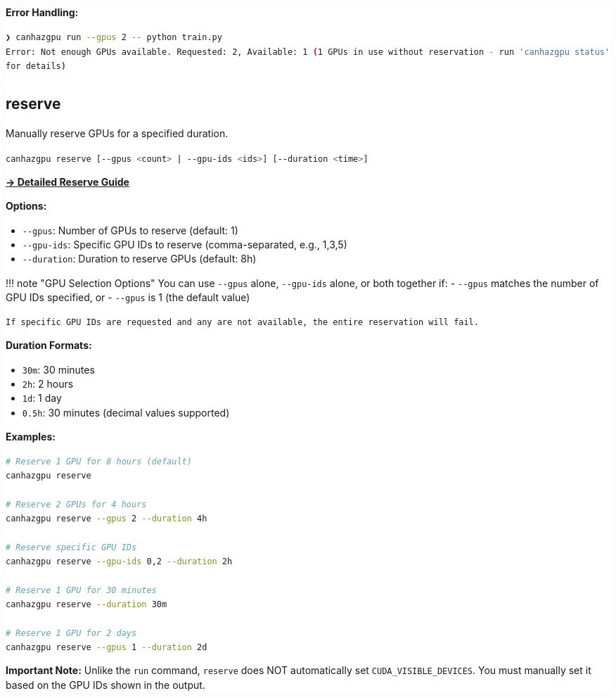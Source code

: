 **Error Handling:**
```bash
❯ canhazgpu run --gpus 2 -- python train.py
Error: Not enough GPUs available. Requested: 2, Available: 1 (1 GPUs in use without reservation - run 'canhazgpu status' for details)
```

## reserve

Manually reserve GPUs for a specified duration.

```bash
canhazgpu reserve [--gpus <count> | --gpu-ids <ids>] [--duration <time>]
```

**[→ Detailed Reserve Guide](usage-reserve.md)**

**Options:**
- `--gpus`: Number of GPUs to reserve (default: 1)
- `--gpu-ids`: Specific GPU IDs to reserve (comma-separated, e.g., 1,3,5)
- `--duration`: Duration to reserve GPUs (default: 8h)

!!! note "GPU Selection Options"
    You can use `--gpus` alone, `--gpu-ids` alone, or both together if:
    - `--gpus` matches the number of GPU IDs specified, or
    - `--gpus` is 1 (the default value)
    
    If specific GPU IDs are requested and any are not available, the entire reservation will fail.

**Duration Formats:**
- `30m`: 30 minutes
- `2h`: 2 hours
- `1d`: 1 day
- `0.5h`: 30 minutes (decimal values supported)

**Examples:**
```bash
# Reserve 1 GPU for 8 hours (default)
canhazgpu reserve

# Reserve 2 GPUs for 4 hours
canhazgpu reserve --gpus 2 --duration 4h

# Reserve specific GPU IDs
canhazgpu reserve --gpu-ids 0,2 --duration 2h

# Reserve 1 GPU for 30 minutes
canhazgpu reserve --duration 30m

# Reserve 1 GPU for 2 days
canhazgpu reserve --gpus 1 --duration 2d
```

**Important Note:**
Unlike the `run` command, `reserve` does NOT automatically set `CUDA_VISIBLE_DEVICES`. You must manually set it based on the GPU IDs shown in the output.
